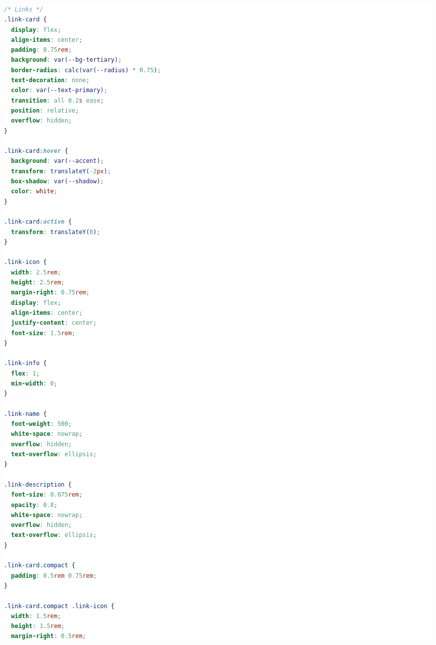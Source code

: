 ```css
/* Links */
.link-card {
  display: flex;
  align-items: center;
  padding: 0.75rem;
  background: var(--bg-tertiary);
  border-radius: calc(var(--radius) * 0.75);
  text-decoration: none;
  color: var(--text-primary);
  transition: all 0.2s ease;
  position: relative;
  overflow: hidden;
}

.link-card:hover {
  background: var(--accent);
  transform: translateY(-2px);
  box-shadow: var(--shadow);
  color: white;
}

.link-card:active {
  transform: translateY(0);
}

.link-icon {
  width: 2.5rem;
  height: 2.5rem;
  margin-right: 0.75rem;
  display: flex;
  align-items: center;
  justify-content: center;
  font-size: 1.5rem;
}

.link-info {
  flex: 1;
  min-width: 0;
}

.link-name {
  font-weight: 500;
  white-space: nowrap;
  overflow: hidden;
  text-overflow: ellipsis;
}

.link-description {
  font-size: 0.875rem;
  opacity: 0.8;
  white-space: nowrap;
  overflow: hidden;
  text-overflow: ellipsis;
}

.link-card.compact {
  padding: 0.5rem 0.75rem;
}

.link-card.compact .link-icon {
  width: 1.5rem;
  height: 1.5rem;
  margin-right: 0.5rem;
```
